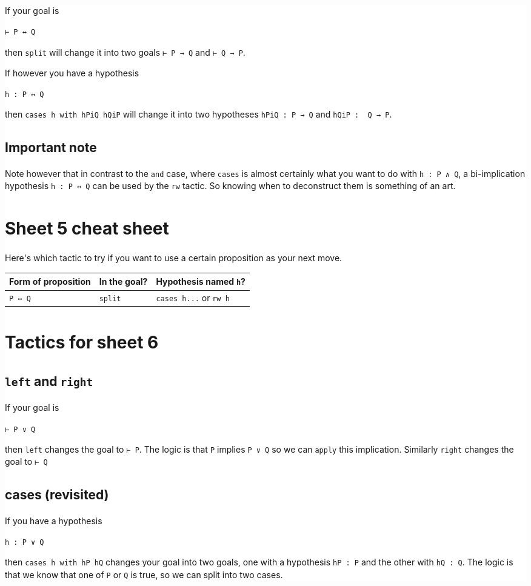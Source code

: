If your goal is
```
⊢ P ↔ Q
```

then `split` will change it into two goals `⊢ P → Q` and `⊢ Q → P`.

If however you have a hypothesis
```
h : P ↔ Q
```

then `cases h with hPiQ hQiP` will change it into two hypotheses
`hPiQ : P → Q` and `hQiP :  Q → P`.

## Important note

Note however that in contrast to the `and` case, where `cases` is almost
certainly what you want to do with `h : P ∧ Q`, a bi-implication
hypothesis `h : P ↔ Q` can be used by the `rw` tactic. So knowing
when to deconstruct them is something of an art.

# Sheet 5 cheat sheet

Here's which tactic to try if you want to use a certain proposition as your next move.

| Form of proposition | In the goal?       | Hypothesis named `h`?    |
|---------------------|--------------------|--------------------------|
| `P ↔ Q`             | `split`            | `cases h...` or `rw h`   |

# Tactics for sheet 6

## `left` and `right`

If your goal is

```
⊢ P ∨ Q
```

then `left` changes the goal to `⊢ P`. The logic is that `P` implies `P ∨ Q`
so we can `apply` this implication. Similarly `right` changes the goal to `⊢ Q`

## cases (revisited)

If you have a hypothesis

```
h : P ∨ Q
```

then `cases h with hP hQ` changes your goal into two goals, one
with a hypothesis `hP : P` and the other with `hQ : Q`. The logic is
that we know that one of `P` or `Q` is true, so we can split into
two cases.
